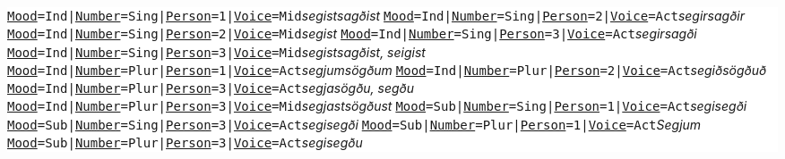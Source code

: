   <tr><td><tt><tt><a href="is_icepahc-feat-Mood.html">Mood</a></tt><tt>=Ind</tt>|<tt><a href="is_icepahc-feat-Number.html">Number</a></tt><tt>=Sing</tt>|<tt><a href="is_icepahc-feat-Person.html">Person</a></tt><tt>=1</tt>|<tt><a href="is_icepahc-feat-Voice.html">Voice</a></tt><tt>=Mid</tt></tt></td><td><em>segist</em></td><td><em>sagðist</em></td></tr>
  <tr><td><tt><tt><a href="is_icepahc-feat-Mood.html">Mood</a></tt><tt>=Ind</tt>|<tt><a href="is_icepahc-feat-Number.html">Number</a></tt><tt>=Sing</tt>|<tt><a href="is_icepahc-feat-Person.html">Person</a></tt><tt>=2</tt>|<tt><a href="is_icepahc-feat-Voice.html">Voice</a></tt><tt>=Act</tt></tt></td><td><em>segir</em></td><td><em>sagðir</em></td></tr>
  <tr><td><tt><tt><a href="is_icepahc-feat-Mood.html">Mood</a></tt><tt>=Ind</tt>|<tt><a href="is_icepahc-feat-Number.html">Number</a></tt><tt>=Sing</tt>|<tt><a href="is_icepahc-feat-Person.html">Person</a></tt><tt>=2</tt>|<tt><a href="is_icepahc-feat-Voice.html">Voice</a></tt><tt>=Mid</tt></tt></td><td><em>segist</em></td><td></td></tr>
  <tr><td><tt><tt><a href="is_icepahc-feat-Mood.html">Mood</a></tt><tt>=Ind</tt>|<tt><a href="is_icepahc-feat-Number.html">Number</a></tt><tt>=Sing</tt>|<tt><a href="is_icepahc-feat-Person.html">Person</a></tt><tt>=3</tt>|<tt><a href="is_icepahc-feat-Voice.html">Voice</a></tt><tt>=Act</tt></tt></td><td><em>segir</em></td><td><em>sagði</em></td></tr>
  <tr><td><tt><tt><a href="is_icepahc-feat-Mood.html">Mood</a></tt><tt>=Ind</tt>|<tt><a href="is_icepahc-feat-Number.html">Number</a></tt><tt>=Sing</tt>|<tt><a href="is_icepahc-feat-Person.html">Person</a></tt><tt>=3</tt>|<tt><a href="is_icepahc-feat-Voice.html">Voice</a></tt><tt>=Mid</tt></tt></td><td><em>segist</em></td><td><em>sagðist, seigist</em></td></tr>
  <tr><td><tt><tt><a href="is_icepahc-feat-Mood.html">Mood</a></tt><tt>=Ind</tt>|<tt><a href="is_icepahc-feat-Number.html">Number</a></tt><tt>=Plur</tt>|<tt><a href="is_icepahc-feat-Person.html">Person</a></tt><tt>=1</tt>|<tt><a href="is_icepahc-feat-Voice.html">Voice</a></tt><tt>=Act</tt></tt></td><td><em>segjum</em></td><td><em>sögðum</em></td></tr>
  <tr><td><tt><tt><a href="is_icepahc-feat-Mood.html">Mood</a></tt><tt>=Ind</tt>|<tt><a href="is_icepahc-feat-Number.html">Number</a></tt><tt>=Plur</tt>|<tt><a href="is_icepahc-feat-Person.html">Person</a></tt><tt>=2</tt>|<tt><a href="is_icepahc-feat-Voice.html">Voice</a></tt><tt>=Act</tt></tt></td><td><em>segið</em></td><td><em>sögðuð</em></td></tr>
  <tr><td><tt><tt><a href="is_icepahc-feat-Mood.html">Mood</a></tt><tt>=Ind</tt>|<tt><a href="is_icepahc-feat-Number.html">Number</a></tt><tt>=Plur</tt>|<tt><a href="is_icepahc-feat-Person.html">Person</a></tt><tt>=3</tt>|<tt><a href="is_icepahc-feat-Voice.html">Voice</a></tt><tt>=Act</tt></tt></td><td><em>segja</em></td><td><em>sögðu, segðu</em></td></tr>
  <tr><td><tt><tt><a href="is_icepahc-feat-Mood.html">Mood</a></tt><tt>=Ind</tt>|<tt><a href="is_icepahc-feat-Number.html">Number</a></tt><tt>=Plur</tt>|<tt><a href="is_icepahc-feat-Person.html">Person</a></tt><tt>=3</tt>|<tt><a href="is_icepahc-feat-Voice.html">Voice</a></tt><tt>=Mid</tt></tt></td><td><em>segjast</em></td><td><em>sögðust</em></td></tr>
  <tr><td><tt><tt><a href="is_icepahc-feat-Mood.html">Mood</a></tt><tt>=Sub</tt>|<tt><a href="is_icepahc-feat-Number.html">Number</a></tt><tt>=Sing</tt>|<tt><a href="is_icepahc-feat-Person.html">Person</a></tt><tt>=1</tt>|<tt><a href="is_icepahc-feat-Voice.html">Voice</a></tt><tt>=Act</tt></tt></td><td><em>segi</em></td><td><em>segði</em></td></tr>
  <tr><td><tt><tt><a href="is_icepahc-feat-Mood.html">Mood</a></tt><tt>=Sub</tt>|<tt><a href="is_icepahc-feat-Number.html">Number</a></tt><tt>=Sing</tt>|<tt><a href="is_icepahc-feat-Person.html">Person</a></tt><tt>=3</tt>|<tt><a href="is_icepahc-feat-Voice.html">Voice</a></tt><tt>=Act</tt></tt></td><td><em>segi</em></td><td><em>segði</em></td></tr>
  <tr><td><tt><tt><a href="is_icepahc-feat-Mood.html">Mood</a></tt><tt>=Sub</tt>|<tt><a href="is_icepahc-feat-Number.html">Number</a></tt><tt>=Plur</tt>|<tt><a href="is_icepahc-feat-Person.html">Person</a></tt><tt>=1</tt>|<tt><a href="is_icepahc-feat-Voice.html">Voice</a></tt><tt>=Act</tt></tt></td><td><em>Segjum</em></td><td></td></tr>
  <tr><td><tt><tt><a href="is_icepahc-feat-Mood.html">Mood</a></tt><tt>=Sub</tt>|<tt><a href="is_icepahc-feat-Number.html">Number</a></tt><tt>=Plur</tt>|<tt><a href="is_icepahc-feat-Person.html">Person</a></tt><tt>=3</tt>|<tt><a href="is_icepahc-feat-Voice.html">Voice</a></tt><tt>=Act</tt></tt></td><td><em>segi</em></td><td><em>segðu</em></td></tr>
</table>
